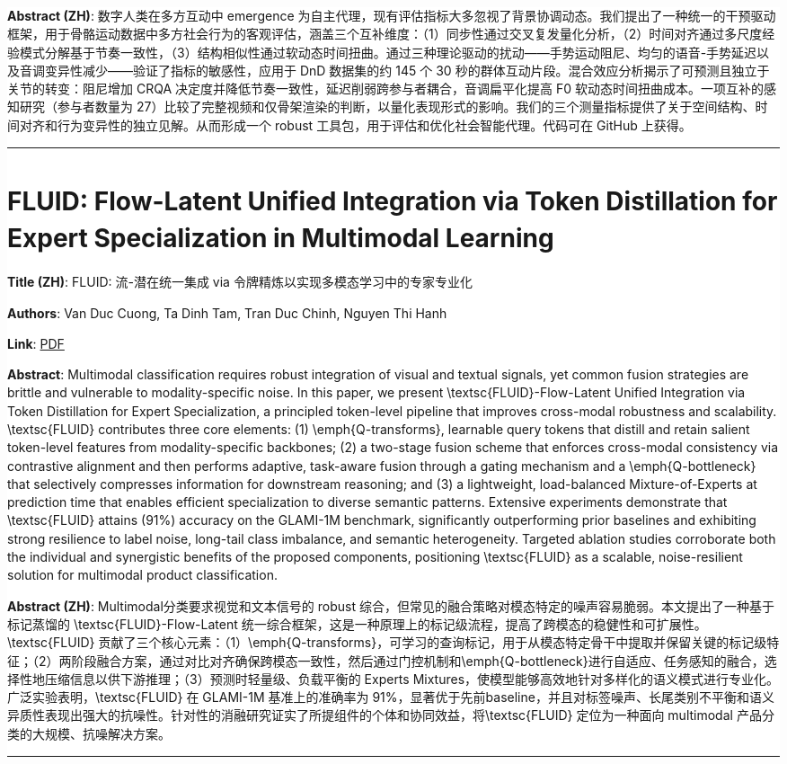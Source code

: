 **Abstract (ZH)**: 数字人类在多方互动中 emergence 为自主代理，现有评估指标大多忽视了背景协调动态。我们提出了一种统一的干预驱动框架，用于骨骼运动数据中多方社会行为的客观评估，涵盖三个互补维度：（1）同步性通过交叉复发量化分析，（2）时间对齐通过多尺度经验模式分解基于节奏一致性，（3）结构相似性通过软动态时间扭曲。通过三种理论驱动的扰动——手势运动阻尼、均匀的语音-手势延迟以及音调变异性减少——验证了指标的敏感性，应用于 DnD 数据集的约 145 个 30 秒的群体互动片段。混合效应分析揭示了可预测且独立于关节的转变：阻尼增加 CRQA 决定度并降低节奏一致性，延迟削弱跨参与者耦合，音调扁平化提高 F0 软动态时间扭曲成本。一项互补的感知研究（参与者数量为 27）比较了完整视频和仅骨架渲染的判断，以量化表现形式的影响。我们的三个测量指标提供了关于空间结构、时间对齐和行为变异性的独立见解。从而形成一个 robust 工具包，用于评估和优化社会智能代理。代码可在 GitHub 上获得。 

---
# FLUID: Flow-Latent Unified Integration via Token Distillation for Expert Specialization in Multimodal Learning 

**Title (ZH)**: FLUID: 流-潜在统一集成 via 令牌精炼以实现多模态学习中的专家专业化 

**Authors**: Van Duc Cuong, Ta Dinh Tam, Tran Duc Chinh, Nguyen Thi Hanh  

**Link**: [PDF](https://arxiv.org/pdf/2508.07264)  

**Abstract**: Multimodal classification requires robust integration of visual and textual signals, yet common fusion strategies are brittle and vulnerable to modality-specific noise. In this paper, we present \textsc{FLUID}-Flow-Latent Unified Integration via Token Distillation for Expert Specialization, a principled token-level pipeline that improves cross-modal robustness and scalability. \textsc{FLUID} contributes three core elements: (1) \emph{Q-transforms}, learnable query tokens that distill and retain salient token-level features from modality-specific backbones; (2) a two-stage fusion scheme that enforces cross-modal consistency via contrastive alignment and then performs adaptive, task-aware fusion through a gating mechanism and a \emph{Q-bottleneck} that selectively compresses information for downstream reasoning; and (3) a lightweight, load-balanced Mixture-of-Experts at prediction time that enables efficient specialization to diverse semantic patterns. Extensive experiments demonstrate that \textsc{FLUID} attains \(91\%\) accuracy on the GLAMI-1M benchmark, significantly outperforming prior baselines and exhibiting strong resilience to label noise, long-tail class imbalance, and semantic heterogeneity. Targeted ablation studies corroborate both the individual and synergistic benefits of the proposed components, positioning \textsc{FLUID} as a scalable, noise-resilient solution for multimodal product classification. 

**Abstract (ZH)**: Multimodal分类要求视觉和文本信号的 robust 综合，但常见的融合策略对模态特定的噪声容易脆弱。本文提出了一种基于标记蒸馏的 \textsc{FLUID}-Flow-Latent 统一综合框架，这是一种原理上的标记级流程，提高了跨模态的稳健性和可扩展性。\textsc{FLUID} 贡献了三个核心元素：（1）\emph{Q-transforms}，可学习的查询标记，用于从模态特定骨干中提取并保留关键的标记级特征；（2）两阶段融合方案，通过对比对齐确保跨模态一致性，然后通过门控机制和\emph{Q-bottleneck}进行自适应、任务感知的融合，选择性地压缩信息以供下游推理；（3）预测时轻量级、负载平衡的 Experts Mixtures，使模型能够高效地针对多样化的语义模式进行专业化。广泛实验表明，\textsc{FLUID} 在 GLAMI-1M 基准上的准确率为 91%，显著优于先前baseline，并且对标签噪声、长尾类别不平衡和语义异质性表现出强大的抗噪性。针对性的消融研究证实了所提组件的个体和协同效益，将\textsc{FLUID} 定位为一种面向 multimodal 产品分类的大规模、抗噪解决方案。 

---
